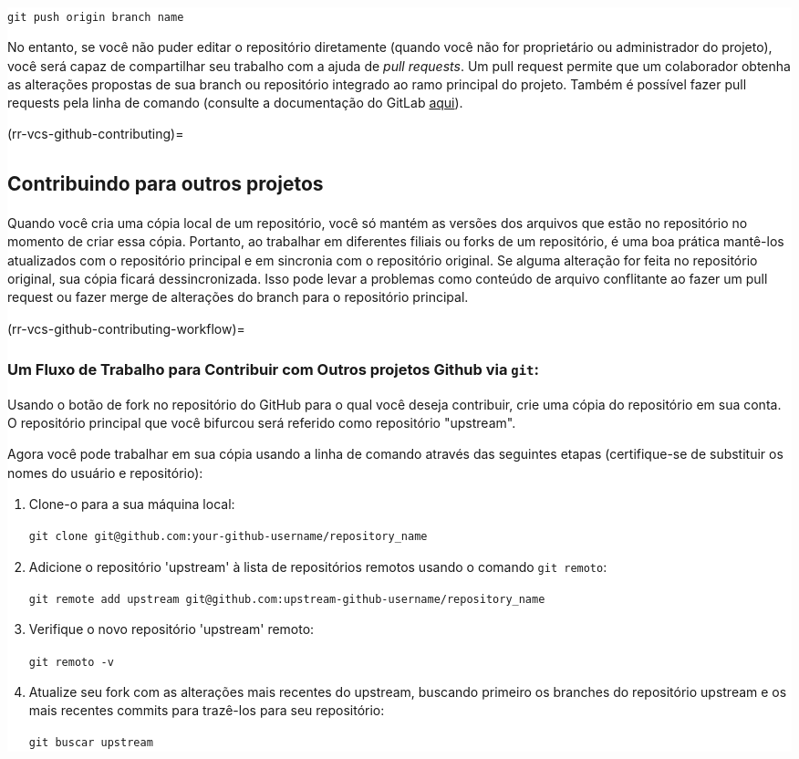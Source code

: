 ```
git push origin branch name
```

No entanto, se você não puder editar o repositório diretamente (quando você não for proprietário ou administrador do projeto), você será capaz de compartilhar seu trabalho com a ajuda de *pull requests*. Um pull request permite que um colaborador obtenha as alterações propostas de sua branch ou repositório integrado ao ramo principal do projeto. Também é possível fazer pull requests pela linha de comando (consulte a documentação do GitLab [aqui](https://git-scm.com/docs/git-request-pull)).

(rr-vcs-github-contributing)=
## Contribuindo para outros projetos

Quando você cria uma cópia local de um repositório, você só mantém as versões dos arquivos que estão no repositório no momento de criar essa cópia. Portanto, ao trabalhar em diferentes filiais ou forks de um repositório, é uma boa prática mantê-los atualizados com o repositório principal e em sincronia com o repositório original. Se alguma alteração for feita no repositório original, sua cópia ficará dessincronizada. Isso pode levar a problemas como conteúdo de arquivo conflitante ao fazer um pull request ou fazer merge de alterações do branch para o repositório principal.

(rr-vcs-github-contributing-workflow)=
### Um Fluxo de Trabalho para Contribuir com Outros projetos Github via `git`:

Usando o botão de fork no repositório do GitHub para o qual você deseja contribuir, crie uma cópia do repositório em sua conta. O repositório principal que você bifurcou será referido como repositório "upstream".

Agora você pode trabalhar em sua cópia usando a linha de comando através das seguintes etapas (certifique-se de substituir os nomes do usuário e repositório):

1. Clone-o para a sua máquina local:

    ```
    git clone git@github.com:your-github-username/repository_name
    ```

2. Adicione o repositório 'upstream' à lista de repositórios remotos usando o comando `git remoto`:

    ```
    git remote add upstream git@github.com:upstream-github-username/repository_name
    ```

3. Verifique o novo repositório 'upstream' remoto:

    ```
    git remoto -v
    ```

4. Atualize seu fork com as alterações mais recentes do upstream, buscando primeiro os branches do repositório upstream e os mais recentes commits para trazê-los para seu repositório:

    ```
    git buscar upstream
    ```
